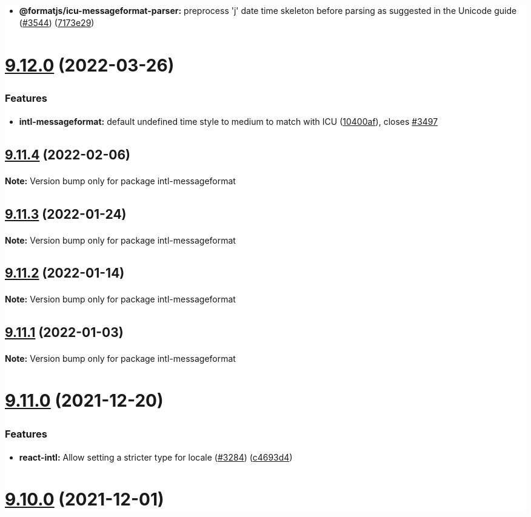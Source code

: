 * **@formatjs/icu-messageformat-parser:** preprocess 'j' date time skeleton before parsing as suggested in the Unicode guide ([#3544](https://github.com/formatjs/formatjs/issues/3544)) ([7173e29](https://github.com/formatjs/formatjs/commit/7173e297a229254dd9faed4abe25db17fb96dc68))

# [9.12.0](https://github.com/formatjs/formatjs/compare/intl-messageformat@9.11.4...intl-messageformat@9.12.0) (2022-03-26)

### Features

* **intl-messageformat:** default undefined time style to medium to match with ICU ([10400af](https://github.com/formatjs/formatjs/commit/10400af24dbcf397f1bf40e621ca13df66ccaf97)), closes [#3497](https://github.com/formatjs/formatjs/issues/3497)

## [9.11.4](https://github.com/formatjs/formatjs/compare/intl-messageformat@9.11.3...intl-messageformat@9.11.4) (2022-02-06)

**Note:** Version bump only for package intl-messageformat

## [9.11.3](https://github.com/formatjs/formatjs/compare/intl-messageformat@9.11.2...intl-messageformat@9.11.3) (2022-01-24)

**Note:** Version bump only for package intl-messageformat

## [9.11.2](https://github.com/formatjs/formatjs/compare/intl-messageformat@9.11.1...intl-messageformat@9.11.2) (2022-01-14)

**Note:** Version bump only for package intl-messageformat

## [9.11.1](https://github.com/formatjs/formatjs/compare/intl-messageformat@9.11.0...intl-messageformat@9.11.1) (2022-01-03)

**Note:** Version bump only for package intl-messageformat

# [9.11.0](https://github.com/formatjs/formatjs/compare/intl-messageformat@9.10.0...intl-messageformat@9.11.0) (2021-12-20)

### Features

* **react-intl:** Allow setting a stricter type for locale ([#3284](https://github.com/formatjs/formatjs/issues/3284)) ([c4693d4](https://github.com/formatjs/formatjs/commit/c4693d4c69d3e3036544524720b5a077f3b17786))

# [9.10.0](https://github.com/formatjs/formatjs/compare/intl-messageformat@9.9.6...intl-messageformat@9.10.0) (2021-12-01)

